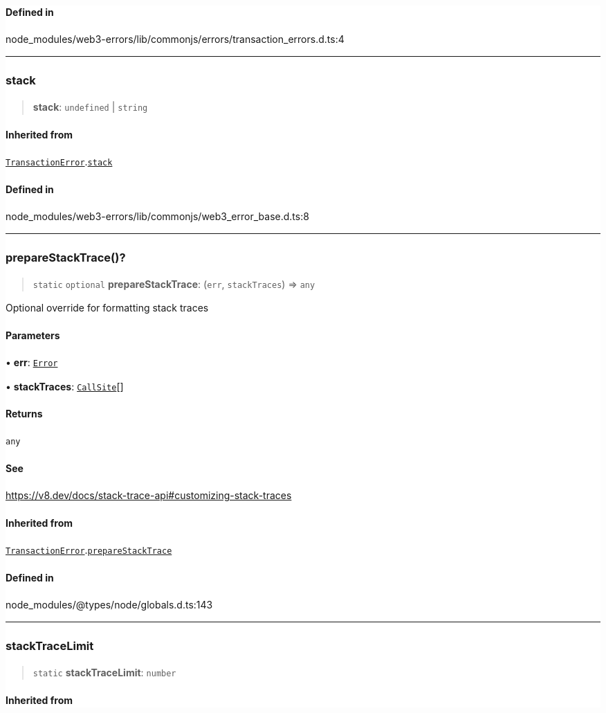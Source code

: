 #### Defined in

node\_modules/web3-errors/lib/commonjs/errors/transaction\_errors.d.ts:4

***

### stack

> **stack**: `undefined` \| `string`

#### Inherited from

[`TransactionError`](TransactionError.md).[`stack`](TransactionError.md#stack)

#### Defined in

node\_modules/web3-errors/lib/commonjs/web3\_error\_base.d.ts:8

***

### prepareStackTrace()?

> `static` `optional` **prepareStackTrace**: (`err`, `stackTraces`) => `any`

Optional override for formatting stack traces

#### Parameters

• **err**: [`Error`](../interfaces/Error.md)

• **stackTraces**: [`CallSite`](../interfaces/CallSite.md)[]

#### Returns

`any`

#### See

https://v8.dev/docs/stack-trace-api#customizing-stack-traces

#### Inherited from

[`TransactionError`](TransactionError.md).[`prepareStackTrace`](TransactionError.md#preparestacktrace)

#### Defined in

node\_modules/@types/node/globals.d.ts:143

***

### stackTraceLimit

> `static` **stackTraceLimit**: `number`

#### Inherited from
